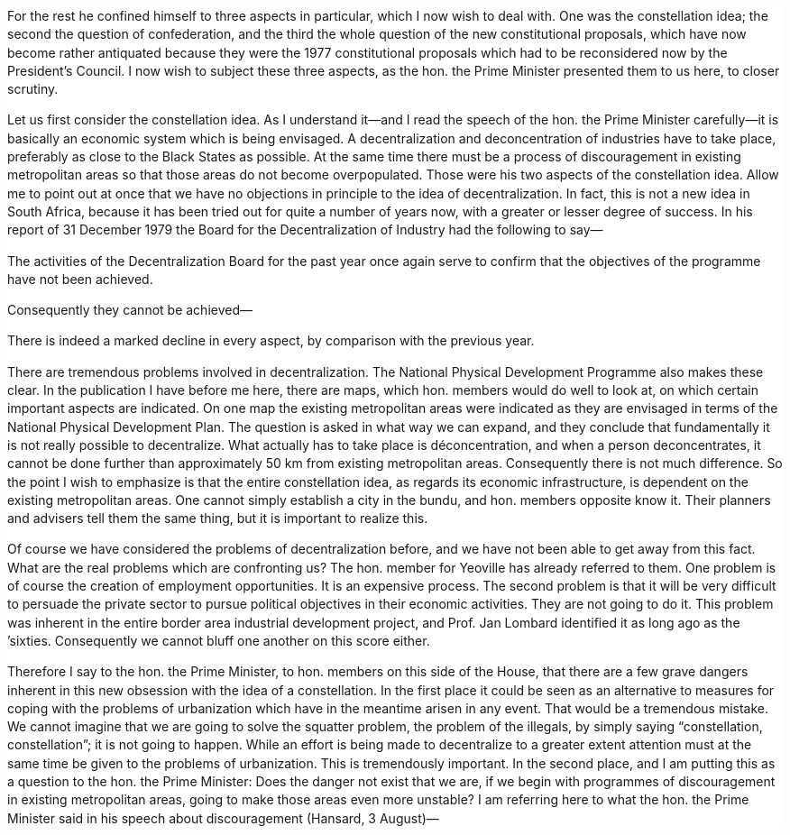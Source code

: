 <p>For the rest he confined himself to three aspects in particular, which I now wish to deal with. One was the constellation idea; the second the question of confederation, and the third the whole question of the new constitutional proposals, which have now become rather antiquated because they were <span class="col_429-430" refersTo="page_0233"/>the 1977 constitutional proposals which had to be reconsidered now by the President&#x2019;s Council. I now wish to subject these three aspects, as the hon. the Prime Minister presented them to us here, to closer scrutiny.</p>

<p>Let us first consider the constellation idea. As I understand it&#x2014;and I read the speech of the hon. the Prime Minister carefully&#x2014;it is basically an economic system which is being envisaged. A decentralization and deconcentration of industries have to take place, preferably as close to the Black States as possible. At the same time there must be a process of discouragement in existing metropolitan areas so that those areas do not become overpopulated. Those were his two aspects of the constellation idea. Allow me to point out at once that we have no objections in principle to the idea of decentralization. In fact, this is not a new idea in South Africa, because it has been tried out for quite a number of years now, with a greater or lesser degree of success. In his report of 31 December 1979 the Board for the Decentralization of Industry had the following to say&#x2014;</p>

<block name="quote">The activities of the Decentralization Board for the past year once again serve to confirm that the objectives of the programme have not been achieved.</block>

<p>Consequently they cannot be achieved&#x2014;</p>

<block name="quote">There is indeed a marked decline in every aspect, by comparison with the previous year.</block>

<p>There are tremendous problems involved in decentralization. The National Physical Development Programme also makes these clear. In the publication I have before me here, there are maps, which hon. members would do well to look at, on which certain important aspects are indicated. On one map the existing metropolitan areas were indicated as they are envisaged in terms of the National Physical Development Plan. The question is asked in what way we can expand, and they conclude that fundamentally it is not really possible to decentralize. What actually has to take place is d&#x00E9;concentration, and when a person deconcentrates, it cannot be done further than approximately 50 km from existing metropolitan areas. Consequently there is not much difference. So the point I wish to emphasize is that the entire constellation idea, as regards its economic infrastructure, is dependent on the existing metropolitan areas. One cannot simply establish a city in the bundu, and hon. members opposite know it. Their planners and advisers tell them the same thing, but it is important to realize this.</p>

<p>Of course we have considered the problems of decentralization before, and we have not been able to get away from this fact. What are the real problems which are confronting us? The hon. member for Yeoville has already referred to them. One problem is of course the creation of employment opportunities. It is an expensive process. The second problem is that it will be very difficult to persuade the private sector to pursue political objectives in their economic activities. They are not going to do it. This problem was inherent in the entire border area industrial development project, and Prof. Jan Lombard identified it as long ago as the &#x2019;sixties. Consequently we cannot bluff one another on this score either.</p>

<p>Therefore I say to the hon. the Prime Minister, to hon. members on this side of the House, that there are a few grave dangers inherent in this new obsession with the idea of a constellation. In the first place it could be seen as an alternative to measures for coping with the problems of urbanization which have in the meantime arisen in any event. That would be a tremendous mistake. We cannot imagine that we are going to solve the squatter problem, the problem of the illegals, by simply saying &#x201C;constellation, constellation&#x201D;; it is not going to happen. While an effort is being made to decentralize to a greater extent attention must at the same time be given to the problems of urbanization. This is tremendously important. In the second place, and I am putting this as a question to the hon. the Prime Minister: Does the danger not exist that we are, if we begin with programmes of discouragement in existing metropolitan areas, going to make those areas even more unstable? I am referring here to what the hon. the Prime Minister said in his speech about discouragement (Hansard, 3 August)&#x2014;</p>
